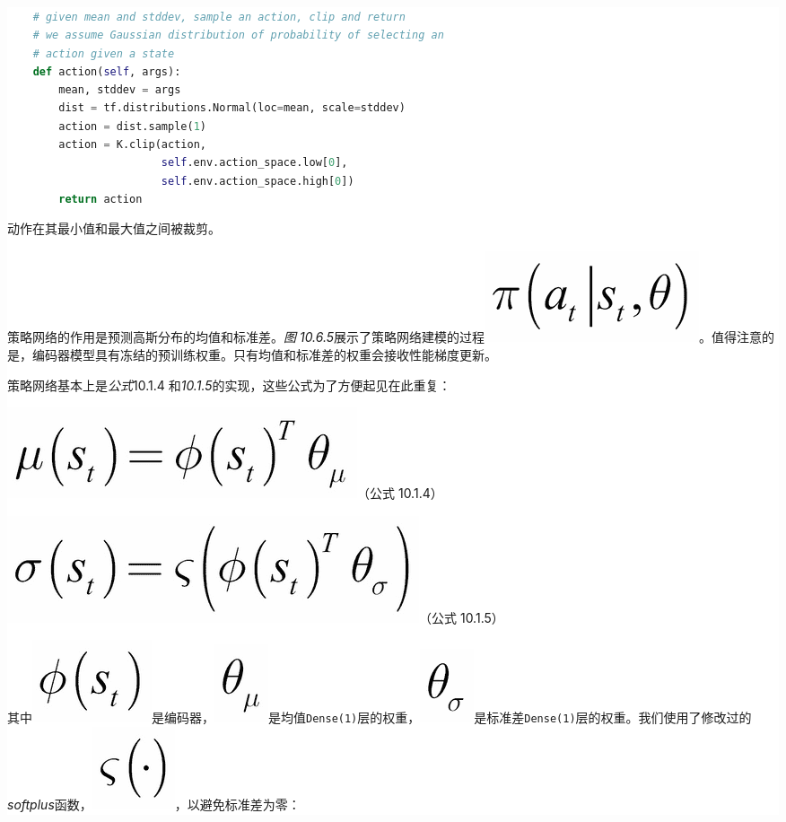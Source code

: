 ```py
    # given mean and stddev, sample an action, clip and return
    # we assume Gaussian distribution of probability of selecting an
    # action given a state
    def action(self, args):
        mean, stddev = args
        dist = tf.distributions.Normal(loc=mean, scale=stddev)
        action = dist.sample(1)
        action = K.clip(action,
                        self.env.action_space.low[0],
                        self.env.action_space.high[0])
        return action
```

动作在其最小值和最大值之间被裁剪。

策略网络的作用是预测高斯分布的均值和标准差。*图 10.6.5*展示了策略网络建模的过程![Policy Gradient methods with Keras](img/B08956_10_015.jpg)。值得注意的是，编码器模型具有冻结的预训练权重。只有均值和标准差的权重会接收性能梯度更新。

策略网络基本上是*公式*10.1.4 和*10.1.5*的实现，这些公式为了方便起见在此重复：

![Policy Gradient methods with Keras](img/B08956_10_108.jpg)（公式 10.1.4）

![Policy Gradient methods with Keras](img/B08956_10_109.jpg)（公式 10.1.5）

其中![Policy Gradient methods with Keras](img/B08956_10_023.jpg)是编码器，![Policy Gradient methods with Keras](img/B08956_10_110.jpg)是均值`Dense(1)`层的权重，![Policy Gradient methods with Keras](img/B08956_10_111.jpg)是标准差`Dense(1)`层的权重。我们使用了修改过的*softplus*函数，![Policy Gradient methods with Keras](img/B08956_10_112.jpg)，以避免标准差为零：
